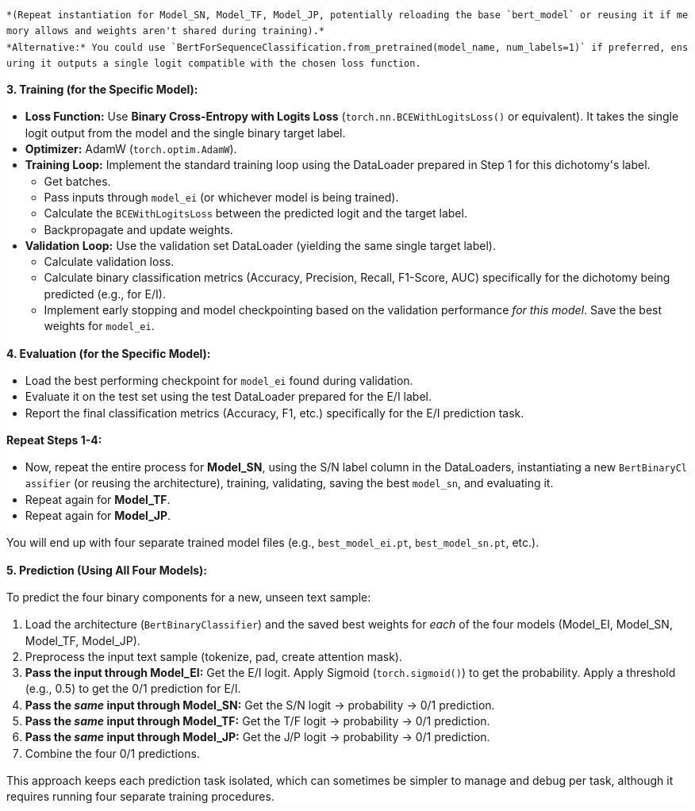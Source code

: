     *(Repeat instantiation for Model_SN, Model_TF, Model_JP, potentially reloading the base `bert_model` or reusing it if memory allows and weights aren't shared during training).*
    *Alternative:* You could use `BertForSequenceClassification.from_pretrained(model_name, num_labels=1)` if preferred, ensuring it outputs a single logit compatible with the chosen loss function.

**3. Training (for the Specific Model):**

* **Loss Function:** Use **Binary Cross-Entropy with Logits Loss** (`torch.nn.BCEWithLogitsLoss()` or equivalent). It takes the single logit output from the model and the single binary target label.
* **Optimizer:** AdamW (`torch.optim.AdamW`).
* **Training Loop:** Implement the standard training loop using the DataLoader prepared in Step 1 for this dichotomy's label.
    * Get batches.
    * Pass inputs through `model_ei` (or whichever model is being trained).
    * Calculate the `BCEWithLogitsLoss` between the predicted logit and the target label.
    * Backpropagate and update weights.
* **Validation Loop:** Use the validation set DataLoader (yielding the same single target label).
    * Calculate validation loss.
    * Calculate binary classification metrics (Accuracy, Precision, Recall, F1-Score, AUC) specifically for the dichotomy being predicted (e.g., for E/I).
    * Implement early stopping and model checkpointing based on the validation performance *for this model*. Save the best weights for `model_ei`.

**4. Evaluation (for the Specific Model):**

* Load the best performing checkpoint for `model_ei` found during validation.
* Evaluate it on the test set using the test DataLoader prepared for the E/I label.
* Report the final classification metrics (Accuracy, F1, etc.) specifically for the E/I prediction task.

**Repeat Steps 1-4:**

* Now, repeat the entire process for **Model_SN**, using the S/N label column in the DataLoaders, instantiating a new `BertBinaryClassifier` (or reusing the architecture), training, validating, saving the best `model_sn`, and evaluating it.
* Repeat again for **Model_TF**.
* Repeat again for **Model_JP**.

You will end up with four separate trained model files (e.g., `best_model_ei.pt`, `best_model_sn.pt`, etc.).

**5. Prediction (Using All Four Models):**

To predict the four binary components for a new, unseen text sample:

1.  Load the architecture (`BertBinaryClassifier`) and the saved best weights for *each* of the four models (Model_EI, Model_SN, Model_TF, Model_JP).
2.  Preprocess the input text sample (tokenize, pad, create attention mask).
3.  **Pass the input through Model_EI:** Get the E/I logit. Apply Sigmoid (`torch.sigmoid()`) to get the probability. Apply a threshold (e.g., 0.5) to get the 0/1 prediction for E/I.
4.  **Pass the *same* input through Model_SN:** Get the S/N logit -> probability -> 0/1 prediction.
5.  **Pass the *same* input through Model_TF:** Get the T/F logit -> probability -> 0/1 prediction.
6.  **Pass the *same* input through Model_JP:** Get the J/P logit -> probability -> 0/1 prediction.
7.  Combine the four 0/1 predictions.

This approach keeps each prediction task isolated, which can sometimes be simpler to manage and debug per task, although it requires running four separate training procedures.